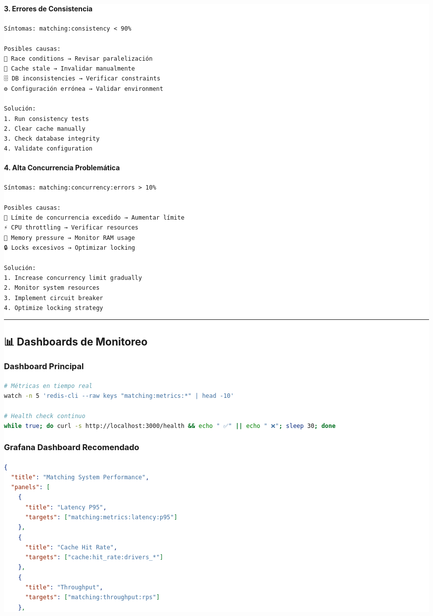#### 3. Errores de Consistencia
```
Síntomas: matching:consistency < 90%

Posibles causas:
🔄 Race conditions → Revisar paralelización
💾 Cache stale → Invalidar manualmente
🗄️ DB inconsistencies → Verificar constraints
⚙️ Configuración errónea → Validar environment

Solución:
1. Run consistency tests
2. Clear cache manually
3. Check database integrity
4. Validate configuration
```

#### 4. Alta Concurrencia Problemática
```
Síntomas: matching:concurrency:errors > 10%

Posibles causas:
🔢 Límite de concurrencia excedido → Aumentar límite
⚡ CPU throttling → Verificar resources
💾 Memory pressure → Monitor RAM usage
🔒 Locks excesivos → Optimizar locking

Solución:
1. Increase concurrency limit gradually
2. Monitor system resources
3. Implement circuit breaker
4. Optimize locking strategy
```

---

## 📊 Dashboards de Monitoreo

### Dashboard Principal
```bash
# Métricas en tiempo real
watch -n 5 'redis-cli --raw keys "matching:metrics:*" | head -10'

# Health check continuo
while true; do curl -s http://localhost:3000/health && echo " ✅" || echo " ❌"; sleep 30; done
```

### Grafana Dashboard Recomendado
```json
{
  "title": "Matching System Performance",
  "panels": [
    {
      "title": "Latency P95",
      "targets": ["matching:metrics:latency:p95"]
    },
    {
      "title": "Cache Hit Rate",
      "targets": ["cache:hit_rate:drivers_*"]
    },
    {
      "title": "Throughput",
      "targets": ["matching:throughput:rps"]
    },
```
